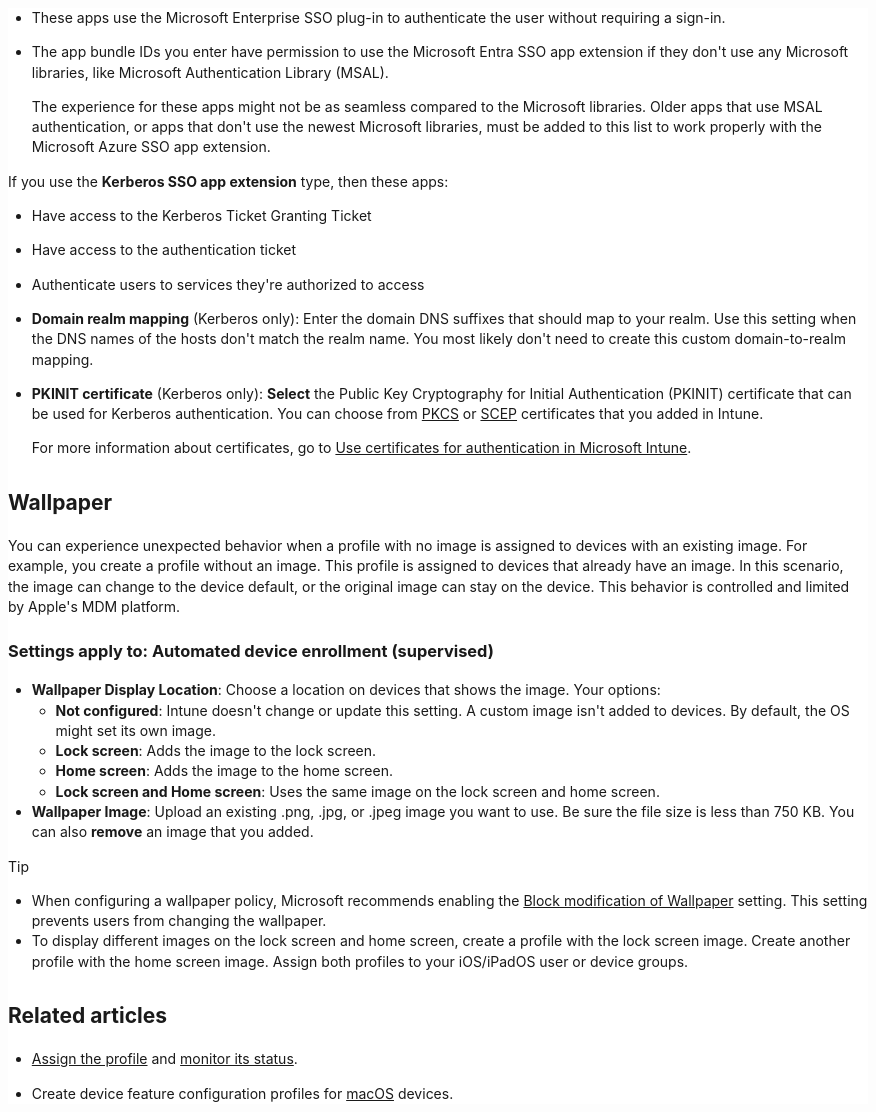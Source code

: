   - These apps use the Microsoft Enterprise SSO plug-in to authenticate the user without requiring a sign-in.
  - The app bundle IDs you enter have permission to use the Microsoft Entra SSO app extension if they don't use any Microsoft libraries, like Microsoft Authentication Library (MSAL).

    The experience for these apps might not be as seamless compared to the Microsoft libraries. Older apps that use MSAL authentication, or apps that don't use the newest Microsoft libraries, must be added to this list to work properly with the Microsoft Azure SSO app extension.  

  If you use the **Kerberos SSO app extension** type, then these apps:

  - Have access to the Kerberos Ticket Granting Ticket
  - Have access to the authentication ticket
  - Authenticate users to services they're authorized to access

- **Domain realm mapping** (Kerberos only): Enter the domain DNS suffixes that should map to your realm. Use this setting when the DNS names of the hosts don't match the realm name. You most likely don't need to create this custom domain-to-realm mapping.

- **PKINIT certificate** (Kerberos only): **Select** the Public Key Cryptography for Initial Authentication (PKINIT) certificate that can be used for Kerberos authentication. You can choose from [PKCS](../protect/certificates-pfx-configure.md) or [SCEP](../protect/certificates-scep-configure.md) certificates that you added in Intune.

  For more information about certificates, go to [Use certificates for authentication in Microsoft Intune](../protect/certificates-configure.md).

## Wallpaper

You can experience unexpected behavior when a profile with no image is assigned to devices with an existing image. For example, you create a profile without an image. This profile is assigned to devices that already have an image. In this scenario, the image can change to the device default, or the original image can stay on the device. This behavior is controlled and limited by Apple's MDM platform.

### Settings apply to: Automated device enrollment (supervised)

- **Wallpaper Display Location**: Choose a location on devices that shows the image. Your options:
  - **Not configured**: Intune doesn't change or update this setting. A custom image isn't added to devices. By default, the OS might set its own image.
  - **Lock screen**: Adds the image to the lock screen.
  - **Home screen**: Adds the image to the home screen.
  - **Lock screen and Home screen**: Uses the same image on the lock screen and home screen.
- **Wallpaper Image**: Upload an existing .png, .jpg, or .jpeg image you want to use. Be sure the file size is less than 750 KB. You can also **remove** an image that you added.

> [!TIP]
>
> - When configuring a wallpaper policy, Microsoft recommends enabling the [Block modification of Wallpaper](device-restrictions-ios.md#general) setting. This setting prevents users from changing the wallpaper.
> - To display different images on the lock screen and home screen, create a profile with the lock screen image. Create another profile with the home screen image. Assign both profiles to your iOS/iPadOS user or device groups.

## Related articles

- [Assign the profile](device-profile-assign.md) and [monitor its status](device-profile-monitor.md).

- Create device feature configuration profiles for [macOS](macos-device-features-settings.md) devices.
